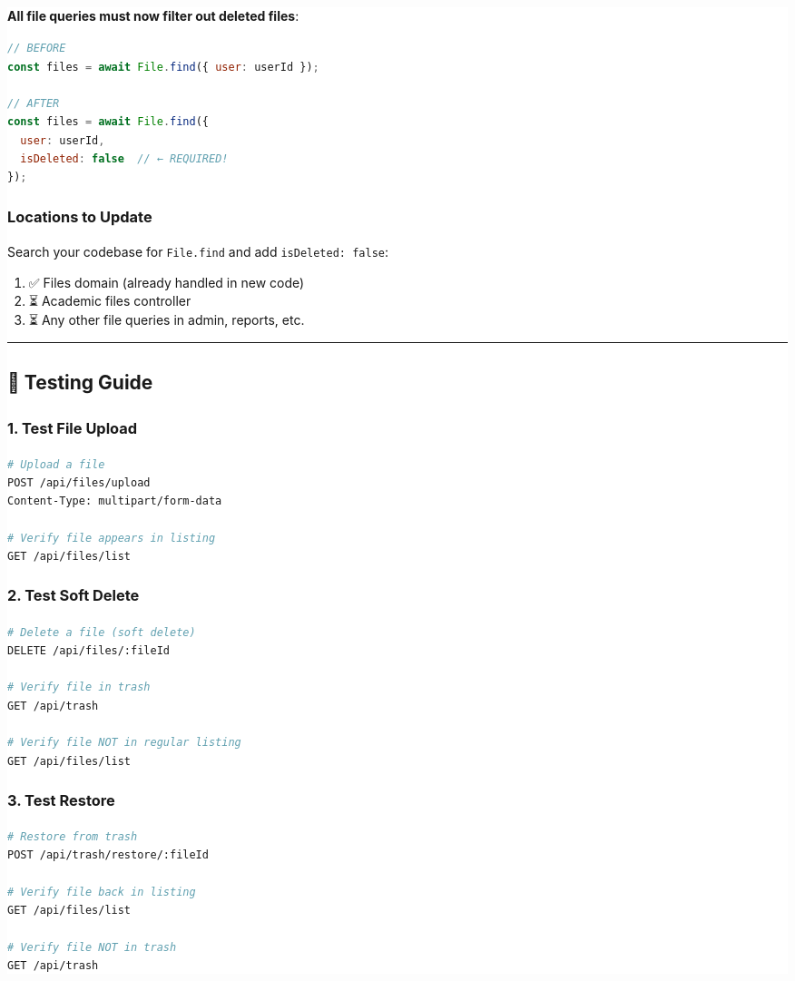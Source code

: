 **All file queries must now filter out deleted files**:

```javascript
// BEFORE
const files = await File.find({ user: userId });

// AFTER
const files = await File.find({ 
  user: userId, 
  isDeleted: false  // ← REQUIRED!
});
```

### Locations to Update

Search your codebase for `File.find` and add `isDeleted: false`:

1. ✅ Files domain (already handled in new code)
2. ⏳ Academic files controller
3. ⏳ Any other file queries in admin, reports, etc.

---

## 🧪 Testing Guide

### 1. Test File Upload

```bash
# Upload a file
POST /api/files/upload
Content-Type: multipart/form-data

# Verify file appears in listing
GET /api/files/list
```

### 2. Test Soft Delete

```bash
# Delete a file (soft delete)
DELETE /api/files/:fileId

# Verify file in trash
GET /api/trash

# Verify file NOT in regular listing
GET /api/files/list
```

### 3. Test Restore

```bash
# Restore from trash
POST /api/trash/restore/:fileId

# Verify file back in listing
GET /api/files/list

# Verify file NOT in trash
GET /api/trash
```
